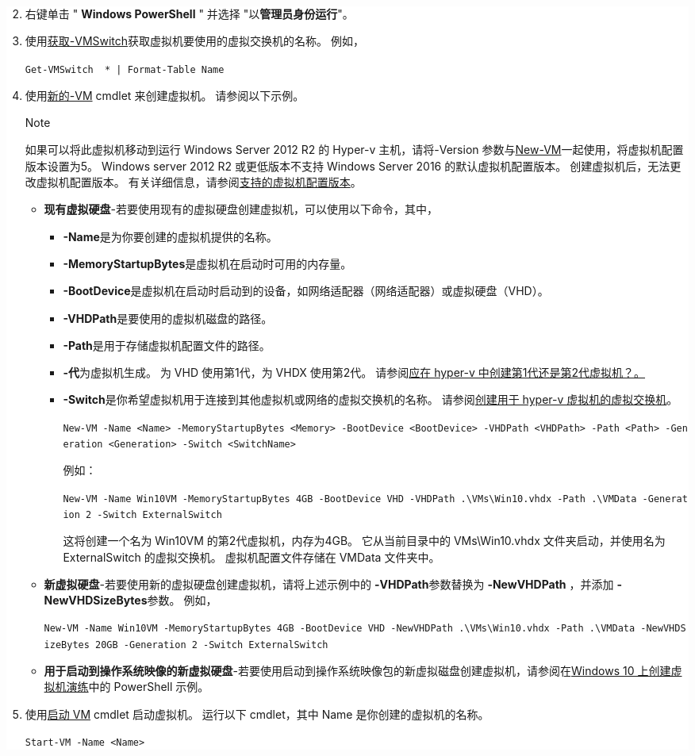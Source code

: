 2. 右键单击 " **Windows PowerShell** " 并选择 "以**管理员身份运行**"。  

3. 使用[获取-VMSwitch](https://technet.microsoft.com/library/hh848499.aspx)获取虚拟机要使用的虚拟交换机的名称。  例如，  

   ```  
   Get-VMSwitch  * | Format-Table Name  
   ```  

4. 使用[新的-VM](https://technet.microsoft.com/library/hh848537.aspx) cmdlet 来创建虚拟机。  请参阅以下示例。  

   > [!NOTE]  
   > 如果可以将此虚拟机移动到运行 Windows Server 2012 R2 的 Hyper-v 主机，请将-Version 参数与[New-VM](https://technet.microsoft.com/library/hh848537.aspx)一起使用，将虚拟机配置版本设置为5。 Windows server 2012 R2 或更低版本不支持 Windows Server 2016 的默认虚拟机配置版本。 创建虚拟机后，无法更改虚拟机配置版本。 有关详细信息，请参阅[支持的虚拟机配置版本](../deploy/Upgrade-virtual-machine-version-in-Hyper-V-on-Windows-or-Windows-Server.md#supported-virtual-machine-configuration-versions)。  

   - **现有虚拟硬盘**-若要使用现有的虚拟硬盘创建虚拟机，可以使用以下命令，其中，  
     - **-Name**是为你要创建的虚拟机提供的名称。  
     - **-MemoryStartupBytes**是虚拟机在启动时可用的内存量。  
     - **-BootDevice**是虚拟机在启动时启动到的设备，如网络适配器（网络适配器）或虚拟硬盘（VHD）。  
     - **-VHDPath**是要使用的虚拟机磁盘的路径。  
     - **-Path**是用于存储虚拟机配置文件的路径。  
     - **-代**为虚拟机生成。 为 VHD 使用第1代，为 VHDX 使用第2代。 请参阅[应在 hyper-v 中创建第1代还是第2代虚拟机？。](../plan/Should-I-create-a-generation-1-or-2-virtual-machine-in-Hyper-V.md)  
     - **-Switch**是你希望虚拟机用于连接到其他虚拟机或网络的虚拟交换机的名称。 请参阅[创建用于 hyper-v 虚拟机的虚拟交换机](Create-a-virtual-switch-for-Hyper-V-virtual-machines.md)。  

       ```  
       New-VM -Name <Name> -MemoryStartupBytes <Memory> -BootDevice <BootDevice> -VHDPath <VHDPath> -Path <Path> -Generation <Generation> -Switch <SwitchName>  
       ```  

       例如：  

       ```  
       New-VM -Name Win10VM -MemoryStartupBytes 4GB -BootDevice VHD -VHDPath .\VMs\Win10.vhdx -Path .\VMData -Generation 2 -Switch ExternalSwitch  
       ```  

       这将创建一个名为 Win10VM 的第2代虚拟机，内存为4GB。 它从当前目录中的 VMs\Win10.vhdx 文件夹启动，并使用名为 ExternalSwitch 的虚拟交换机。 虚拟机配置文件存储在 VMData 文件夹中。  

   - **新虚拟硬盘**-若要使用新的虚拟硬盘创建虚拟机，请将上述示例中的 **-VHDPath**参数替换为 **-NewVHDPath** ，并添加 **-NewVHDSizeBytes**参数。 例如，  

     ```  
     New-VM -Name Win10VM -MemoryStartupBytes 4GB -BootDevice VHD -NewVHDPath .\VMs\Win10.vhdx -Path .\VMData -NewVHDSizeBytes 20GB -Generation 2 -Switch ExternalSwitch  
     ```  

   - **用于启动到操作系统映像的新虚拟硬盘**-若要使用启动到操作系统映像包的新虚拟磁盘创建虚拟机，请参阅在[Windows 10 上创建虚拟机演练](https://msdn.microsoft.com/virtualization/hyperv_on_windows/quick_start/walkthrough_create_vm)中的 PowerShell 示例。  

5. 使用[启动 VM](https://technet.microsoft.com/library/hh848589.aspx) cmdlet 启动虚拟机。 运行以下 cmdlet，其中 Name 是你创建的虚拟机的名称。  

   ```  
   Start-VM -Name <Name>  
   ```  
